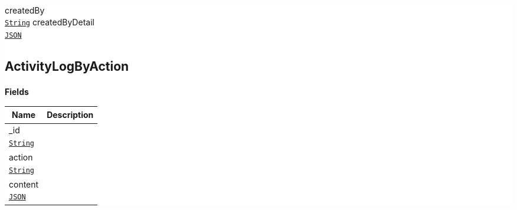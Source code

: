 </td>
</tr>
<tr>
<td>
createdBy<br />
<a href="/api/scalars#string"><code>String</code></a>
</td>
<td>

</td>
</tr>
<tr>
<td>
createdByDetail<br />
<a href="/api/scalars#json"><code>JSON</code></a>
</td>
<td>

</td>
</tr>
</tbody>
</table>

## ActivityLogByAction

<p style={{ marginBottom: "0.4em" }}><strong>Fields</strong></p>

<table>
<thead><tr><th>Name</th><th>Description</th></tr></thead>
<tbody>
<tr>
<td>
_id<br />
<a href="/api/scalars#string"><code>String</code></a>
</td>
<td>

</td>
</tr>
<tr>
<td>
action<br />
<a href="/api/scalars#string"><code>String</code></a>
</td>
<td>

</td>
</tr>
<tr>
<td>
content<br />
<a href="/api/scalars#json"><code>JSON</code></a>
</td>
<td>

